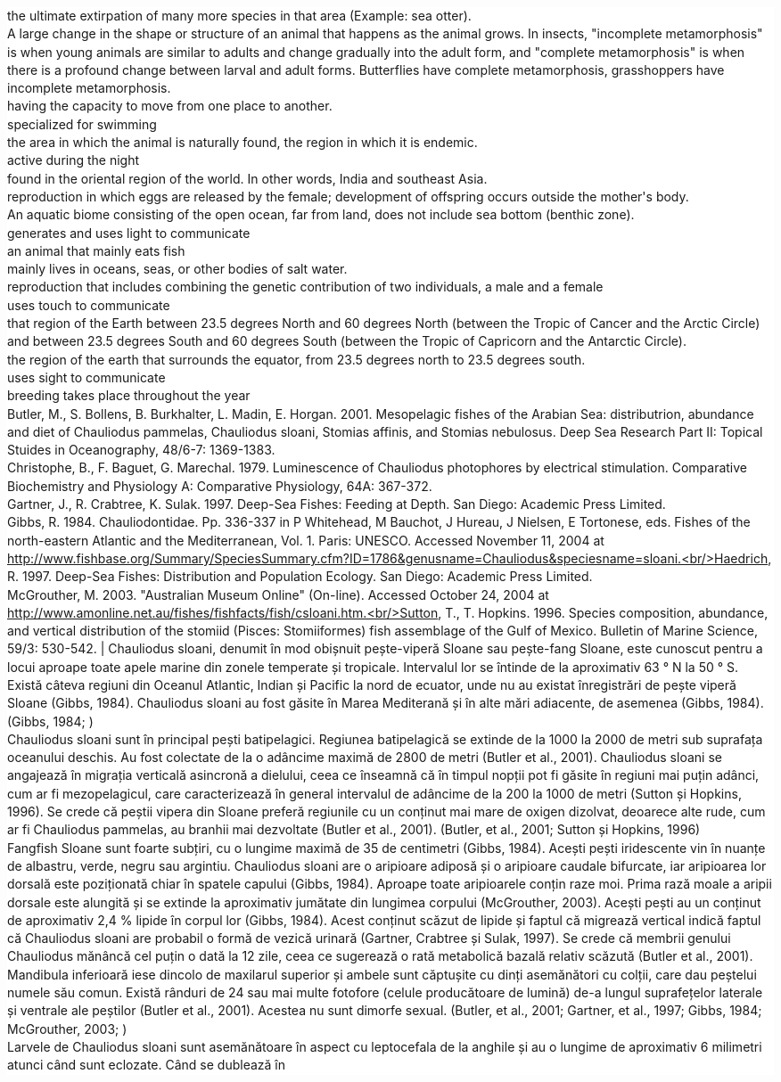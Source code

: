 the ultimate extirpation of many more species in that area (Example: sea otter).<br/>A large change in the shape or structure of an animal that happens as the animal grows. In insects, "incomplete metamorphosis" is when young animals are similar to adults and change gradually into the adult form, and "complete metamorphosis" is when there is a profound change between larval and adult forms. Butterflies have complete metamorphosis, grasshoppers have incomplete metamorphosis.<br/>having the capacity to move from one place to another.<br/>specialized for swimming<br/>the area in which the animal is naturally found, the region in which it is endemic.<br/>active during the night<br/>found in the oriental region of the world. In other words, India and southeast Asia.<br/>reproduction in which eggs are released by the female; development of offspring occurs outside the mother's body.<br/>An aquatic biome consisting of the open ocean, far from land, does not include sea bottom (benthic zone).<br/>generates and uses light to communicate<br/>an animal that mainly eats fish<br/>mainly lives in oceans, seas, or other bodies of salt water.<br/>reproduction that includes combining the genetic contribution of two individuals, a male and a female<br/>uses touch to communicate<br/>that region of the Earth between 23.5 degrees North and 60 degrees North (between the Tropic of Cancer and the Arctic Circle) and between 23.5 degrees South and 60 degrees South (between the Tropic of Capricorn and the Antarctic Circle).<br/>the region of the earth that surrounds the equator, from 23.5 degrees north to 23.5 degrees south.<br/>uses sight to communicate<br/>breeding takes place throughout the year<br/>Butler, M., S. Bollens, B. Burkhalter, L. Madin, E. Horgan. 2001. Mesopelagic fishes of the Arabian Sea: distributrion, abundance and diet of Chauliodus pammelas, Chauliodus sloani, Stomias affinis, and Stomias nebulosus. Deep Sea Research Part II: Topical Stuides in Oceanography, 48/6-7: 1369-1383.<br/>Christophe, B., F. Baguet, G. Marechal. 1979. Luminescence of Chauliodus photophores by electrical stimulation. Comparative Biochemistry and Physiology A: Comparative Physiology, 64A: 367-372.<br/>Gartner, J., R. Crabtree, K. Sulak. 1997. Deep-Sea Fishes: Feeding at Depth. San Diego: Academic Press Limited.<br/>Gibbs, R. 1984. Chauliodontidae. Pp. 336-337 in P Whitehead, M Bauchot, J Hureau, J Nielsen, E Tortonese, eds. Fishes of the north-eastern Atlantic and the Mediterranean, Vol. 1. Paris: UNESCO. Accessed November 11, 2004 at http://www.fishbase.org/Summary/SpeciesSummary.cfm?ID=1786&genusname=Chauliodus&speciesname=sloani.<br/>Haedrich, R. 1997. Deep-Sea Fishes: Distribution and Population Ecology. San Diego: Academic Press Limited.<br/>McGrouther, M. 2003. "Australian Museum Online" (On-line). Accessed October 24, 2004 at http://www.amonline.net.au/fishes/fishfacts/fish/csloani.htm.<br/>Sutton, T., T. Hopkins. 1996. Species composition, abundance, and vertical distribution of the stomiid (Pisces: Stomiiformes) fish assemblage of the Gulf of Mexico. Bulletin of Marine Science, 59/3: 530-542. | Chauliodus sloani, denumit în mod obișnuit pește-viperă Sloane sau pește-fang Sloane, este cunoscut pentru a locui aproape toate apele marine din zonele temperate și tropicale. Intervalul lor se întinde de la aproximativ 63 ° N la 50 ° S. Există câteva regiuni din Oceanul Atlantic, Indian și Pacific la nord de ecuator, unde nu au existat înregistrări de pește viperă Sloane (Gibbs, 1984). Chauliodus sloani au fost găsite în Marea Mediterană și în alte mări adiacente, de asemenea (Gibbs, 1984). (Gibbs, 1984; )<br/>Chauliodus sloani sunt în principal pești batipelagici. Regiunea batipelagică se extinde de la 1000 la 2000 de metri sub suprafața oceanului deschis. Au fost colectate de la o adâncime maximă de 2800 de metri (Butler et al., 2001). Chauliodus sloani se angajează în migrația verticală asincronă a dielului, ceea ce înseamnă că în timpul nopții pot fi găsite în regiuni mai puțin adânci, cum ar fi mezopelagicul, care caracterizează în general intervalul de adâncime de la 200 la 1000 de metri (Sutton și Hopkins, 1996). Se crede că peștii vipera din Sloane preferă regiunile cu un conținut mai mare de oxigen dizolvat, deoarece alte rude, cum ar fi Chauliodus pammelas, au branhii mai dezvoltate (Butler et al., 2001). (Butler, et al., 2001; Sutton și Hopkins, 1996)<br/>Fangfish Sloane sunt foarte subțiri, cu o lungime maximă de 35 de centimetri (Gibbs, 1984). Acești pești iridescente vin în nuanțe de albastru, verde, negru sau argintiu. Chauliodus sloani are o aripioare adiposă și o aripioare caudale bifurcate, iar aripioarea lor dorsală este poziționată chiar în spatele capului (Gibbs, 1984). Aproape toate aripioarele conțin raze moi. Prima rază moale a aripii dorsale este alungită și se extinde la aproximativ jumătate din lungimea corpului (McGrouther, 2003). Acești pești au un conținut de aproximativ 2,4 % lipide în corpul lor (Gibbs, 1984). Acest conținut scăzut de lipide și faptul că migrează vertical indică faptul că Chauliodus sloani are probabil o formă de vezică urinară (Gartner, Crabtree și Sulak, 1997). Se crede că membrii genului Chauliodus mănâncă cel puțin o dată la 12 zile, ceea ce sugerează o rată metabolică bazală relativ scăzută (Butler et al., 2001). Mandibula inferioară iese dincolo de maxilarul superior și ambele sunt căptușite cu dinți asemănători cu colții, care dau peștelui numele său comun. Există rânduri de 24 sau mai multe fotofore (celule producătoare de lumină) de-a lungul suprafețelor laterale și ventrale ale peștilor (Butler et al., 2001). Acestea nu sunt dimorfe sexual. (Butler, et al., 2001; Gartner, et al., 1997; Gibbs, 1984; McGrouther, 2003; )<br/>Larvele de Chauliodus sloani sunt asemănătoare în aspect cu leptocefala de la anghile și au o lungime de aproximativ 6 milimetri atunci când sunt eclozate. Când se dublează în